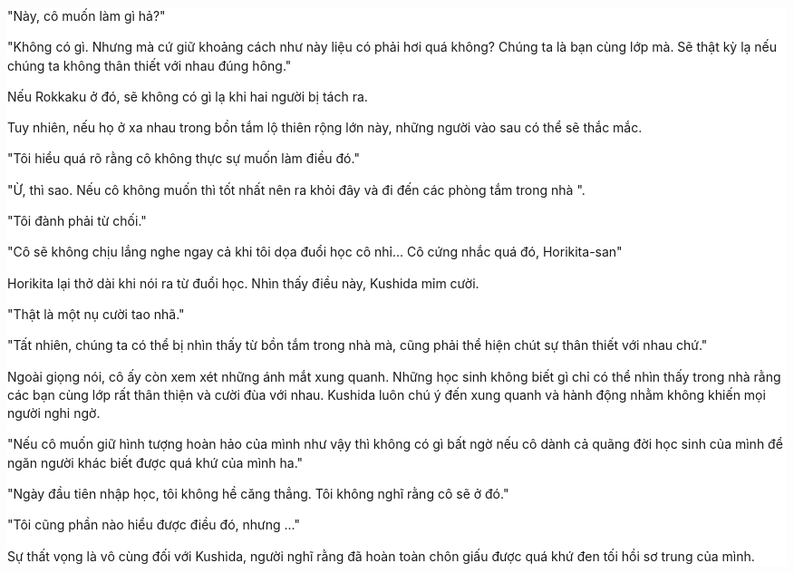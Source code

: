 \"Này, cô muốn làm gì hả?\"

\"Không có gì. Nhưng mà cứ giữ khoảng cách như này liệu có phải hơi quá không? Chúng ta là bạn cùng lớp mà. Sẽ thật kỳ lạ nếu chúng ta không thân thiết với nhau đúng hông.\"

Nếu Rokkaku ở đó, sẽ không có gì lạ khi hai người bị tách ra.

Tuy nhiên, nếu họ ở xa nhau trong bồn tắm lộ thiên rộng lớn này, những người vào sau có thể sẽ thắc mắc.

\"Tôi hiểu quá rõ rằng cô không thực sự muốn làm điều đó.\"

\"Ừ, thì sao. Nếu cô không muốn thì tốt nhất nên ra khỏi đây và đi đến các phòng tắm trong nhà ".

\"Tôi đành phải từ chối.\"

\"Cô sẽ không chịu lắng nghe ngay cả khi tôi dọa đuổi học cô nhỉ\... Cô cứng nhắc quá đó, Horikita-san\"

Horikita lại thở dài khi nói ra từ đuổi học. Nhìn thấy điều này, Kushida mỉm cười.

\"Thật là một nụ cười tao nhã.\"

\"Tất nhiên, chúng ta có thể bị nhìn thấy từ bồn tắm trong nhà mà, cũng phải thể hiện chút sự thân thiết với nhau chứ.\"

Ngoài giọng nói, cô ấy còn xem xét những ánh mắt xung quanh. Những học sinh không biết gì chỉ có thể nhìn thấy trong nhà rằng các bạn cùng lớp rất thân thiện và cười đùa với nhau. Kushida luôn chú ý đến xung quanh và hành động nhằm không khiến mọi người nghi ngờ.

\"Nếu cô muốn giữ hình tượng hoàn hảo của mình như vậy thì không có gì bất ngờ nếu cô dành cả quãng đời học sinh của mình để ngăn người khác biết được quá khứ của mình ha.\"

\"Ngày đầu tiên nhập học, tôi không hề căng thẳng. Tôi không nghĩ rằng cô sẽ ở đó.\"

\"Tôi cũng phần nào hiểu được điều đó, nhưng \...\"

Sự thất vọng là vô cùng đối với Kushida, người nghĩ rằng đã hoàn toàn chôn giấu được quá khứ đen tối hồi sơ trung của mình.

